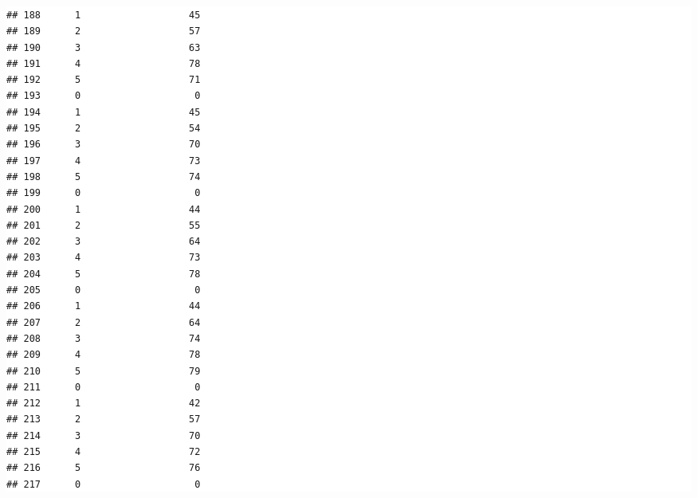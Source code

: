     ## 188      1                   45
    ## 189      2                   57
    ## 190      3                   63
    ## 191      4                   78
    ## 192      5                   71
    ## 193      0                    0
    ## 194      1                   45
    ## 195      2                   54
    ## 196      3                   70
    ## 197      4                   73
    ## 198      5                   74
    ## 199      0                    0
    ## 200      1                   44
    ## 201      2                   55
    ## 202      3                   64
    ## 203      4                   73
    ## 204      5                   78
    ## 205      0                    0
    ## 206      1                   44
    ## 207      2                   64
    ## 208      3                   74
    ## 209      4                   78
    ## 210      5                   79
    ## 211      0                    0
    ## 212      1                   42
    ## 213      2                   57
    ## 214      3                   70
    ## 215      4                   72
    ## 216      5                   76
    ## 217      0                    0